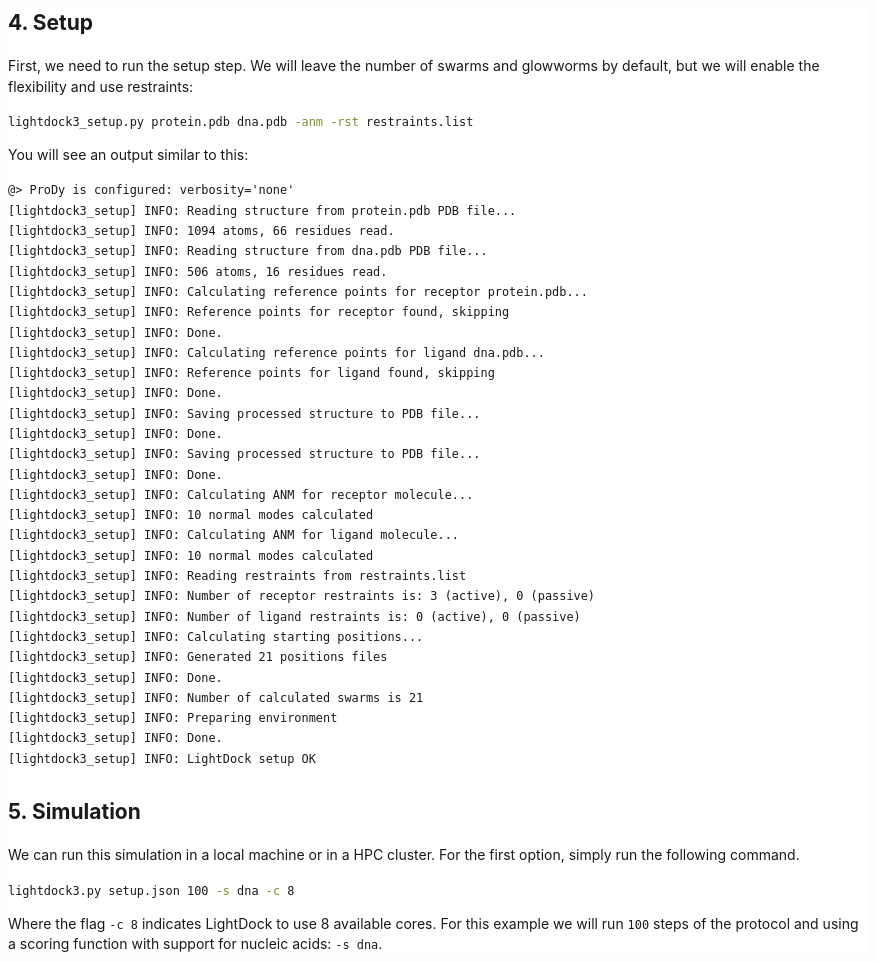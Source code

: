 
## 4. Setup

First, we need to run the setup step. We will leave the number of swarms and glowworms by default, but we will enable the flexibility and use restraints:

```bash
lightdock3_setup.py protein.pdb dna.pdb -anm -rst restraints.list
```

You will see an output similar to this:
```
@> ProDy is configured: verbosity='none'
[lightdock3_setup] INFO: Reading structure from protein.pdb PDB file...
[lightdock3_setup] INFO: 1094 atoms, 66 residues read.
[lightdock3_setup] INFO: Reading structure from dna.pdb PDB file...
[lightdock3_setup] INFO: 506 atoms, 16 residues read.
[lightdock3_setup] INFO: Calculating reference points for receptor protein.pdb...
[lightdock3_setup] INFO: Reference points for receptor found, skipping
[lightdock3_setup] INFO: Done.
[lightdock3_setup] INFO: Calculating reference points for ligand dna.pdb...
[lightdock3_setup] INFO: Reference points for ligand found, skipping
[lightdock3_setup] INFO: Done.
[lightdock3_setup] INFO: Saving processed structure to PDB file...
[lightdock3_setup] INFO: Done.
[lightdock3_setup] INFO: Saving processed structure to PDB file...
[lightdock3_setup] INFO: Done.
[lightdock3_setup] INFO: Calculating ANM for receptor molecule...
[lightdock3_setup] INFO: 10 normal modes calculated
[lightdock3_setup] INFO: Calculating ANM for ligand molecule...
[lightdock3_setup] INFO: 10 normal modes calculated
[lightdock3_setup] INFO: Reading restraints from restraints.list
[lightdock3_setup] INFO: Number of receptor restraints is: 3 (active), 0 (passive)
[lightdock3_setup] INFO: Number of ligand restraints is: 0 (active), 0 (passive)
[lightdock3_setup] INFO: Calculating starting positions...
[lightdock3_setup] INFO: Generated 21 positions files
[lightdock3_setup] INFO: Done.
[lightdock3_setup] INFO: Number of calculated swarms is 21
[lightdock3_setup] INFO: Preparing environment
[lightdock3_setup] INFO: Done.
[lightdock3_setup] INFO: LightDock setup OK
```


## 5. Simulation

We can run this simulation in a local machine or in a HPC cluster. For the first option, simply run the following command.

```bash
lightdock3.py setup.json 100 -s dna -c 8
```

Where the flag `-c 8` indicates LightDock to use 8 available cores. For this example we will run `100` steps of the protocol and using a scoring function with support for nucleic acids: `-s dna`.
